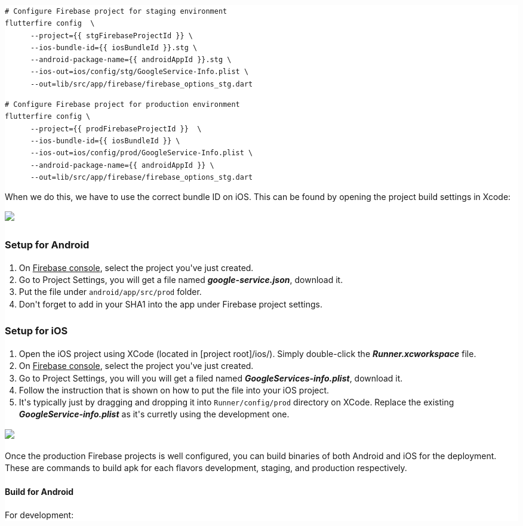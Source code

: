 ```
# Configure Firebase project for staging environment
flutterfire config  \
      --project={{ stgFirebaseProjectId }} \
      --ios-bundle-id={{ iosBundleId }}.stg \
      --android-package-name={{ androidAppId }}.stg \
      --ios-out=ios/config/stg/GoogleService-Info.plist \
      --out=lib/src/app/firebase/firebase_options_stg.dart
```

```
# Configure Firebase project for production environment
flutterfire config \
      --project={{ prodFirebaseProjectId }}  \
      --ios-bundle-id={{ iosBundleId }} \
      --ios-out=ios/config/prod/GoogleService-Info.plist \
      --android-package-name={{ androidAppId }} \
      --out=lib/src/app/firebase/firebase_options_stg.dart
```

When we do this, we have to use the correct bundle ID on iOS. This can be found by opening the project build settings in Xcode:

![](https://i.ibb.co/rfkmVf5/Screen-Shot-2022-11-25-at-13-00-05.png)

### Setup for Android

1. On [Firebase console](https://console.firebase.google.com/), select the project you've just created.
2. Go to Project Settings, you will get a file named **_google-service.json_**, download it.
3. Put the file under `android/app/src/prod` folder.
4. Don't forget to add in your SHA1 into the app under Firebase project settings.

### Setup for iOS

1. Open the iOS project using XCode (located in [project root]/ios/). Simply double-click the **_Runner.xcworkspace_** file.
2. On [Firebase console](https://console.firebase.google.com/), select the project you've just created.
3. Go to Project Settings, you will you will get a filed named **_GoogleServices-info.plist_**, download it.
4. Follow the instruction that is shown on how to put the file into your iOS project.
5. It's typically just by dragging and dropping it into `Runner/config/prod` directory on XCode. Replace the existing **_GoogleService-info.plist_** as it's curretly using the development one.

![](https://i.ibb.co/pn6Pckn/Screen-Shot-2022-11-25-at-13-35-59.png)

Once the production Firebase projects is well configured, you can build binaries of both Android and iOS for the deployment. These are commands to build apk for each flavors development, staging, and production respectively.

#### Build for Android

For development:
